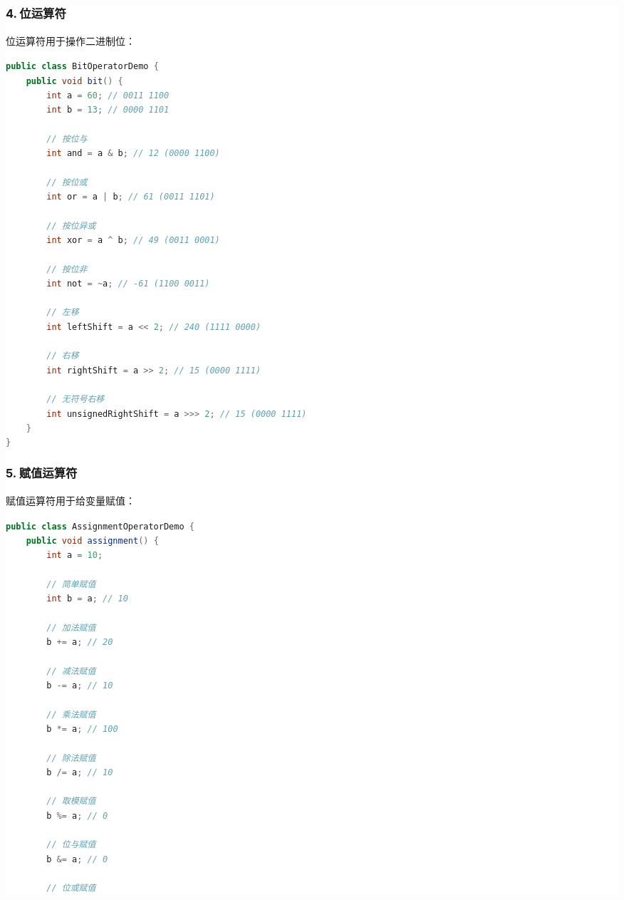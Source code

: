 ### 4. 位运算符

位运算符用于操作二进制位：

```java
public class BitOperatorDemo {
    public void bit() {
        int a = 60; // 0011 1100
        int b = 13; // 0000 1101
        
        // 按位与
        int and = a & b; // 12 (0000 1100)
        
        // 按位或
        int or = a | b; // 61 (0011 1101)
        
        // 按位异或
        int xor = a ^ b; // 49 (0011 0001)
        
        // 按位非
        int not = ~a; // -61 (1100 0011)
        
        // 左移
        int leftShift = a << 2; // 240 (1111 0000)
        
        // 右移
        int rightShift = a >> 2; // 15 (0000 1111)
        
        // 无符号右移
        int unsignedRightShift = a >>> 2; // 15 (0000 1111)
    }
}
```

### 5. 赋值运算符

赋值运算符用于给变量赋值：

```java
public class AssignmentOperatorDemo {
    public void assignment() {
        int a = 10;
        
        // 简单赋值
        int b = a; // 10
        
        // 加法赋值
        b += a; // 20
        
        // 减法赋值
        b -= a; // 10
        
        // 乘法赋值
        b *= a; // 100
        
        // 除法赋值
        b /= a; // 10
        
        // 取模赋值
        b %= a; // 0
        
        // 位与赋值
        b &= a; // 0
        
        // 位或赋值
```